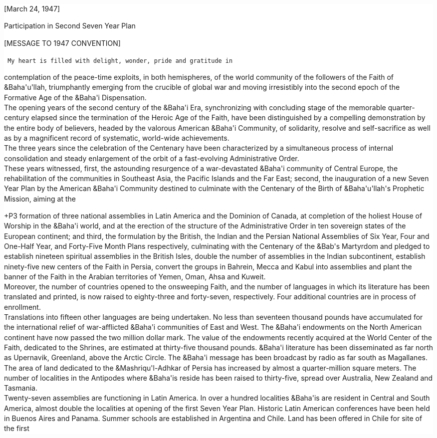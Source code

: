 [March 24, 1947] 
 
 
Participation in Second Seven Year Plan 
 
[MESSAGE TO 1947 CONVENTION] 
 
     My heart is filled with delight, wonder, pride and gratitude in 
contemplation of the peace-time exploits, in both hemispheres, of the 
world community of the followers of the Faith of &amp;Baha'u'llah, triumphantly 
emerging from the crucible of global war and moving irresistibly 
into the second epoch of the Formative Age of the &amp;Baha'i Dispensation.  
     The opening years of the second century of the &amp;Baha'i Era, synchronizing 
with concluding stage of the memorable quarter-century 
elapsed since the termination of the Heroic Age of the Faith, have been 
distinguished by a compelling demonstration by the entire body of 
believers, headed by the valorous American &amp;Baha'i Community, of 
solidarity, resolve and self-sacrifice as well as by a magnificent record of 
systematic, world-wide achievements.  
     The three years since the celebration of the Centenary have been 
characterized by a simultaneous process of internal consolidation and 
steady enlargement of the orbit of a fast-evolving Administrative Order.  
     These years witnessed, first, the astounding resurgence of a 
war-devastated &amp;Baha'i community of Central Europe, the rehabilitation of 
the communities in Southeast Asia, the Pacific Islands and the Far 
East; second, the inauguration of a new Seven Year Plan by the 
American &amp;Baha'i Community destined to culminate with the Centenary 
of the Birth of &amp;Baha'u'llah's Prophetic Mission, aiming at the 
 
+P3 
formation of three national assemblies in Latin America and the 
Dominion of Canada, at completion of the holiest House of Worship in 
the &amp;Baha'i world, and at the erection of the structure of the Administrative 
Order in ten sovereign states of the European continent; and 
third, the formulation by the British, the Indian and the Persian 
National Assemblies of Six Year, Four and One-Half Year, and Forty-Five 
Month Plans respectively, culminating with the Centenary of the 
&amp;Bab's Martyrdom and pledged to establish nineteen spiritual assemblies 
in the British Isles, double the number of assemblies in the Indian 
subcontinent, establish ninety-five new centers of the Faith in Persia, 
convert the groups in Bahrein, Mecca and Kabul into assemblies and 
plant the banner of the Faith in the Arabian territories of Yemen, 
Oman, Ahsa and Kuweit.  
     Moreover, the number of countries opened to the onsweeping 
Faith, and the number of languages in which its literature has been 
translated and printed, is now raised to eighty-three and forty-seven, 
respectively.  Four additional countries are in process of enrollment.  
Translations into fifteen other languages are being undertaken.  No less 
than seventeen thousand pounds have accumulated for the international 
relief of war-afflicted &amp;Baha'i communities of East and West.  The 
&amp;Baha'i endowments on the North American continent have now passed 
the two million dollar mark.  The value of the endowments recently 
acquired at the World Center of the Faith, dedicated to the Shrines, are 
estimated at thirty-five thousand pounds.  &amp;Baha'i literature has been 
disseminated as far north as Upernavik, Greenland, above the Arctic 
Circle.  The &amp;Baha'i message has been broadcast by radio as far south as 
Magallanes.  The area of land dedicated to the &amp;Mashriqu'l-Adhkar of 
Persia has increased by almost a quarter-million square meters.  The 
number of localities in the Antipodes where &amp;Baha'is reside has been 
raised to thirty-five, spread over Australia, New Zealand and Tasmania.  
Twenty-seven assemblies are functioning in Latin America.  In 
over a hundred localities &amp;Baha'is are resident in Central and South 
America, almost double the localities at opening of the first Seven Year 
Plan.  Historic Latin American conferences have been held in Buenos 
Aires and Panama.  Summer schools are established in Argentina and 
Chile.  Land has been offered in Chile for site of the first 